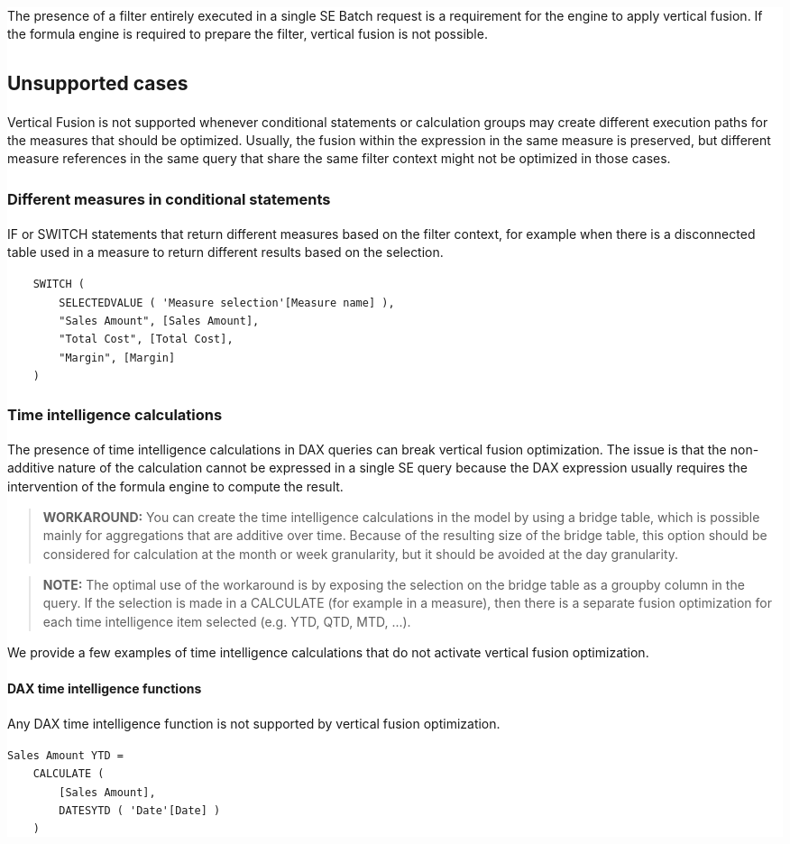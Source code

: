The presence of a filter entirely executed in a single SE Batch request is a requirement for the engine to apply vertical fusion. If the formula engine is required to prepare the filter, vertical fusion is not possible.

## Unsupported cases
Vertical Fusion is not supported whenever conditional statements or calculation groups may create different execution paths for the measures that should be optimized. Usually, the fusion within the expression in the same measure is preserved, but different measure references in the same query that share the same filter context might not be optimized in those cases.

### Different measures in conditional statements
IF or SWITCH statements that return different measures based on the filter context, for example when there is a disconnected table used in a measure to return different results based on the selection.

```DAX
    SWITCH ( 
        SELECTEDVALUE ( 'Measure selection'[Measure name] ),
        "Sales Amount", [Sales Amount],
        "Total Cost", [Total Cost],
        "Margin", [Margin]
    )
```

### Time intelligence calculations
The presence of time intelligence calculations in DAX queries can break vertical fusion optimization. The issue is that the non-additive nature of the calculation cannot be expressed in a single SE query because the DAX expression usually requires the intervention of the formula engine to compute the result.

> **WORKAROUND:** You can create the time intelligence calculations in the model by using a bridge table, which is possible mainly for aggregations that are additive over time. Because of the resulting size of the bridge table, this option should be considered for calculation at the month or week granularity, but it should be avoided at the day granularity.

> **NOTE:** The optimal use of the workaround is by exposing the selection on the bridge table as a groupby column in the query. If the selection is made in  a CALCULATE (for example in a measure), then there is a separate fusion optimization for each time intelligence item selected (e.g. YTD, QTD, MTD, ...).

We provide a few examples of time intelligence calculations that do not activate vertical fusion optimization.

#### DAX time intelligence functions
Any DAX time intelligence function is not supported by vertical fusion optimization.

```DAX
Sales Amount YTD = 
    CALCULATE (
        [Sales Amount],
        DATESYTD ( 'Date'[Date] )
    )
```
